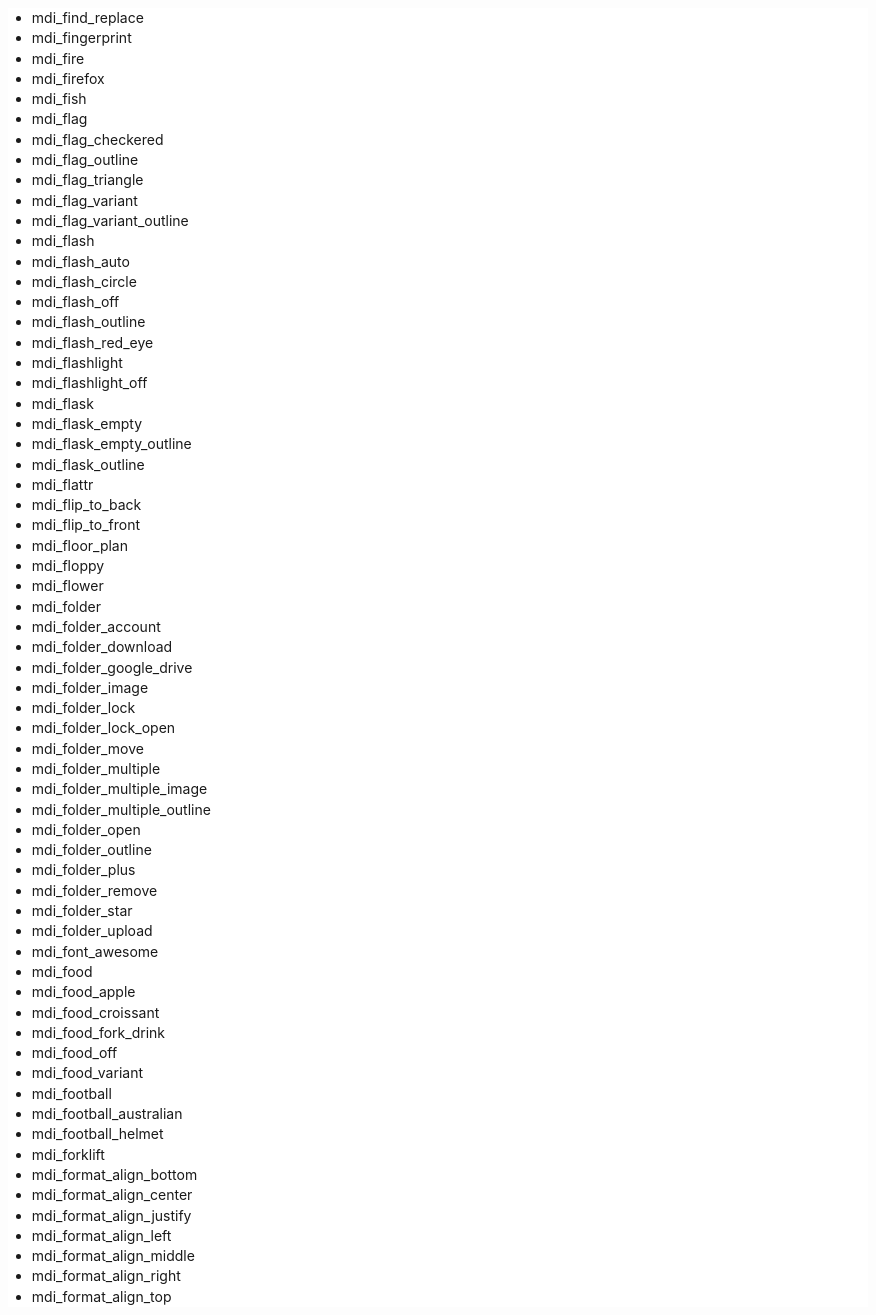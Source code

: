  * mdi_find_replace
 * mdi_fingerprint
 * mdi_fire
 * mdi_firefox
 * mdi_fish
 * mdi_flag
 * mdi_flag_checkered
 * mdi_flag_outline
 * mdi_flag_triangle
 * mdi_flag_variant
 * mdi_flag_variant_outline
 * mdi_flash
 * mdi_flash_auto
 * mdi_flash_circle
 * mdi_flash_off
 * mdi_flash_outline
 * mdi_flash_red_eye
 * mdi_flashlight
 * mdi_flashlight_off
 * mdi_flask
 * mdi_flask_empty
 * mdi_flask_empty_outline
 * mdi_flask_outline
 * mdi_flattr
 * mdi_flip_to_back
 * mdi_flip_to_front
 * mdi_floor_plan
 * mdi_floppy
 * mdi_flower
 * mdi_folder
 * mdi_folder_account
 * mdi_folder_download
 * mdi_folder_google_drive
 * mdi_folder_image
 * mdi_folder_lock
 * mdi_folder_lock_open
 * mdi_folder_move
 * mdi_folder_multiple
 * mdi_folder_multiple_image
 * mdi_folder_multiple_outline
 * mdi_folder_open
 * mdi_folder_outline
 * mdi_folder_plus
 * mdi_folder_remove
 * mdi_folder_star
 * mdi_folder_upload
 * mdi_font_awesome
 * mdi_food
 * mdi_food_apple
 * mdi_food_croissant
 * mdi_food_fork_drink
 * mdi_food_off
 * mdi_food_variant
 * mdi_football
 * mdi_football_australian
 * mdi_football_helmet
 * mdi_forklift
 * mdi_format_align_bottom
 * mdi_format_align_center
 * mdi_format_align_justify
 * mdi_format_align_left
 * mdi_format_align_middle
 * mdi_format_align_right
 * mdi_format_align_top